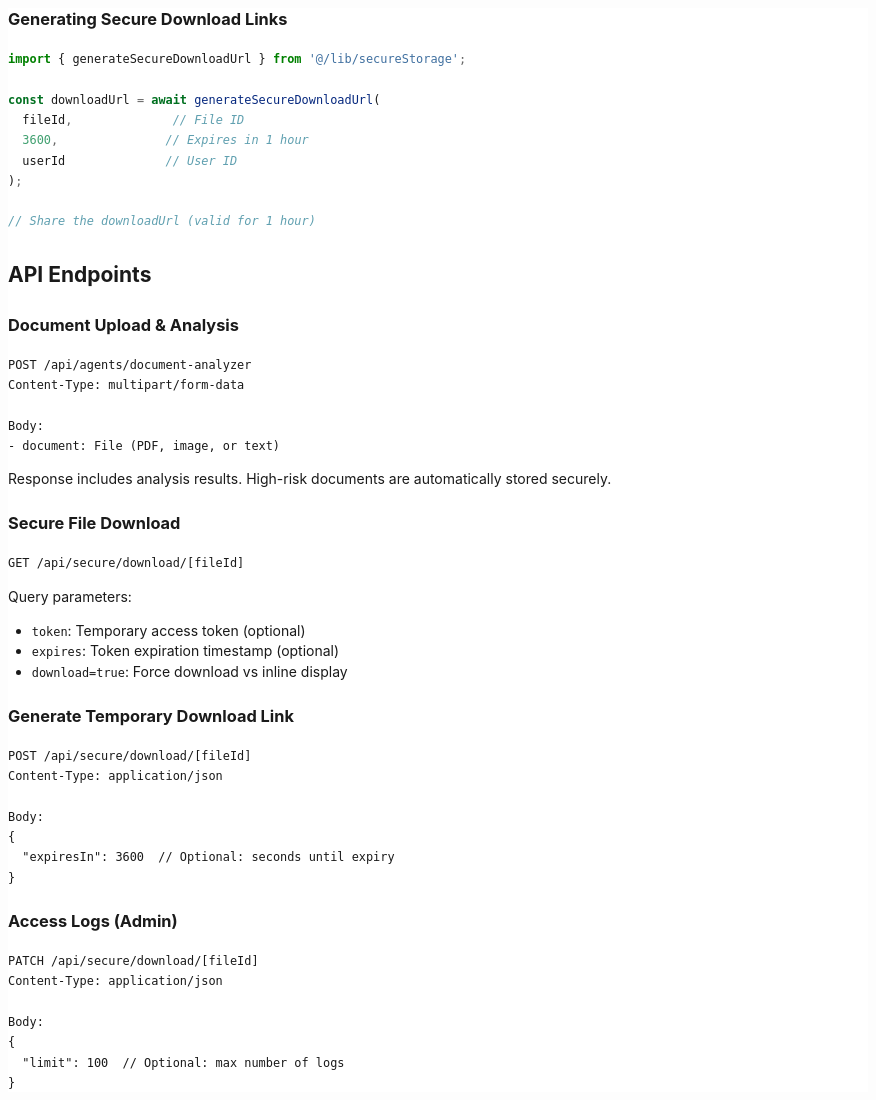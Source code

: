 ### Generating Secure Download Links

```typescript
import { generateSecureDownloadUrl } from '@/lib/secureStorage';

const downloadUrl = await generateSecureDownloadUrl(
  fileId,              // File ID
  3600,               // Expires in 1 hour
  userId              // User ID
);

// Share the downloadUrl (valid for 1 hour)
```

## API Endpoints

### Document Upload & Analysis
```
POST /api/agents/document-analyzer
Content-Type: multipart/form-data

Body:
- document: File (PDF, image, or text)
```

Response includes analysis results. High-risk documents are automatically stored securely.

### Secure File Download
```
GET /api/secure/download/[fileId]
```

Query parameters:
- `token`: Temporary access token (optional)
- `expires`: Token expiration timestamp (optional)
- `download=true`: Force download vs inline display

### Generate Temporary Download Link
```
POST /api/secure/download/[fileId]
Content-Type: application/json

Body:
{
  "expiresIn": 3600  // Optional: seconds until expiry
}
```

### Access Logs (Admin)
```
PATCH /api/secure/download/[fileId]
Content-Type: application/json

Body:
{
  "limit": 100  // Optional: max number of logs
}
```
